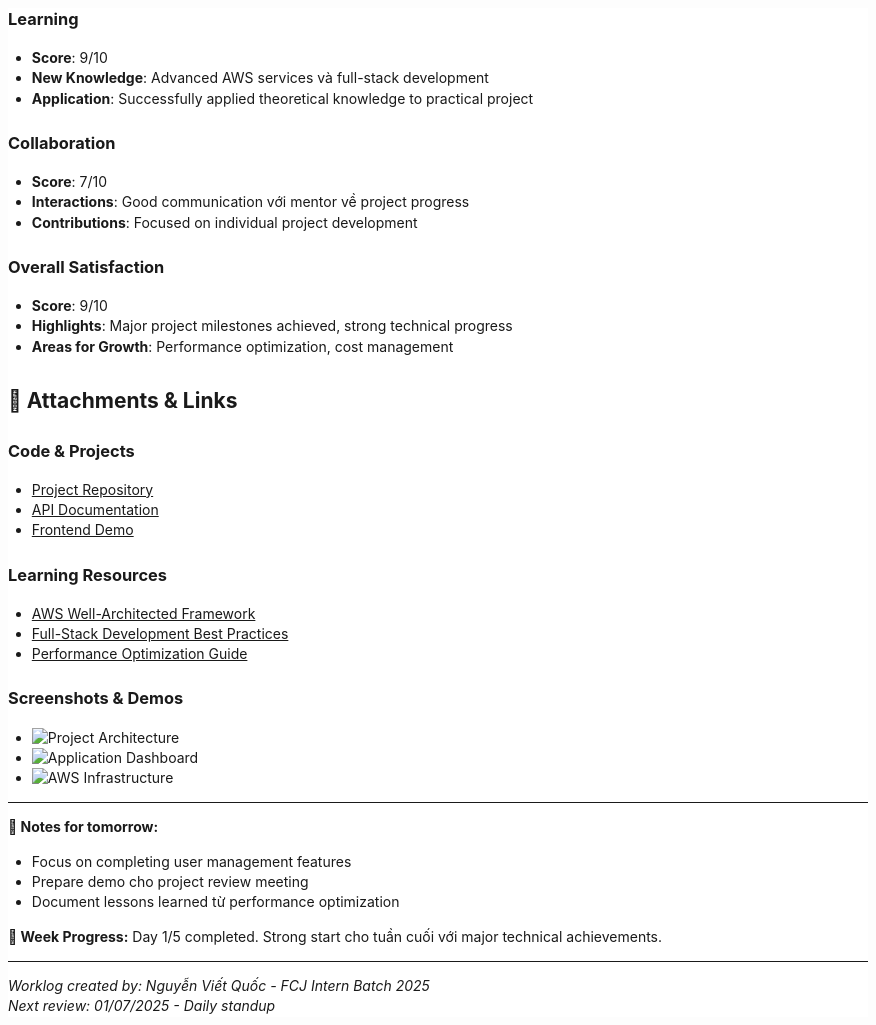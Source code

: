 ### Learning
- **Score**: 9/10
- **New Knowledge**: Advanced AWS services và full-stack development
- **Application**: Successfully applied theoretical knowledge to practical project

### Collaboration
- **Score**: 7/10
- **Interactions**: Good communication với mentor về project progress
- **Contributions**: Focused on individual project development

### Overall Satisfaction
- **Score**: 9/10
- **Highlights**: Major project milestones achieved, strong technical progress
- **Areas for Growth**: Performance optimization, cost management

## 📎 Attachments & Links

### Code & Projects
- [Project Repository](https://github.com/username/fcj-final-project)
- [API Documentation](https://api-docs.project.com)
- [Frontend Demo](https://demo.project.com)

### Learning Resources
- [AWS Well-Architected Framework](https://aws.amazon.com/architecture/well-architected/)
- [Full-Stack Development Best Practices](https://fullstack-guide.com)
- [Performance Optimization Guide](https://performance-guide.com)

### Screenshots & Demos
- ![Project Architecture](screenshots/project-architecture.png)
- ![Application Dashboard](screenshots/app-dashboard.png)
- ![AWS Infrastructure](screenshots/aws-infrastructure.png)

---

**📝 Notes for tomorrow:**
- Focus on completing user management features
- Prepare demo cho project review meeting
- Document lessons learned từ performance optimization

**🎯 Week Progress:**
Day 1/5 completed. Strong start cho tuần cuối với major technical achievements.

---
*Worklog created by: Nguyễn Viết Quốc - FCJ Intern Batch 2025*  
*Next review: 01/07/2025 - Daily standup*
